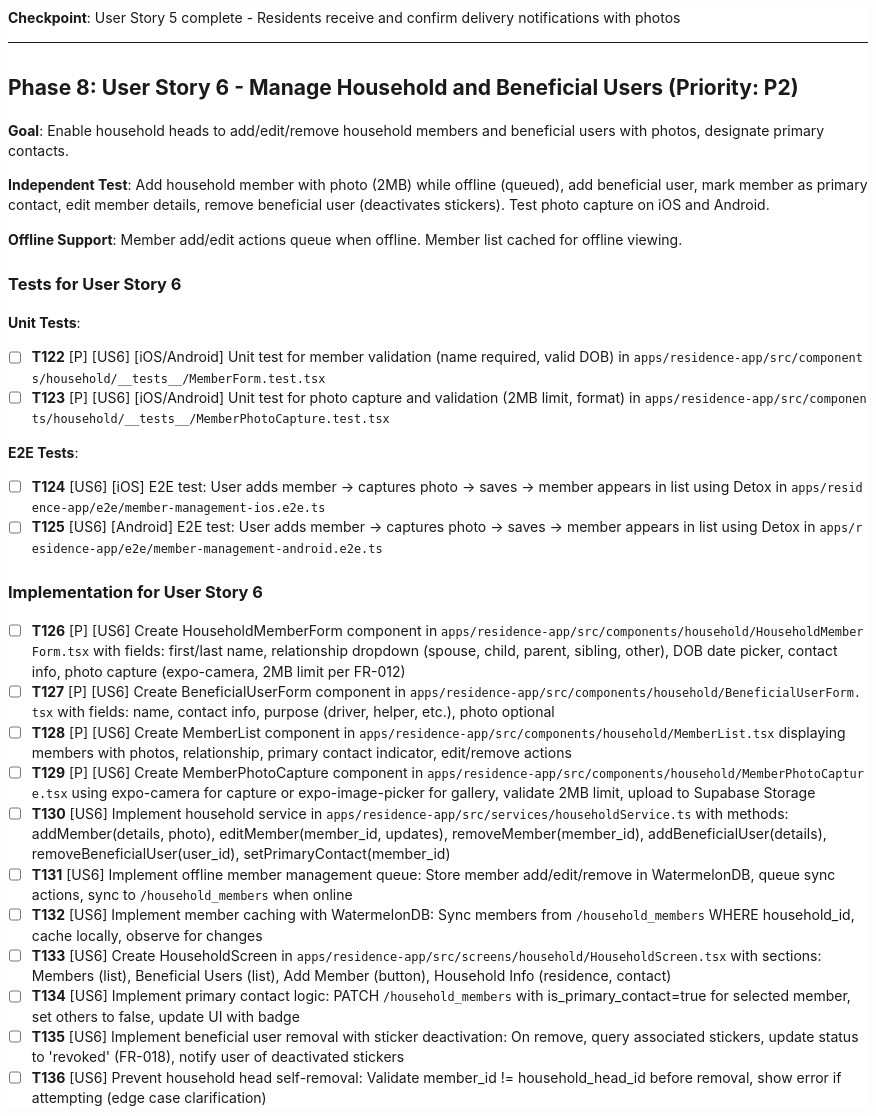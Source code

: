 
**Checkpoint**: User Story 5 complete - Residents receive and confirm delivery notifications with photos

---

## Phase 8: User Story 6 - Manage Household and Beneficial Users (Priority: P2)

**Goal**: Enable household heads to add/edit/remove household members and beneficial users with photos, designate primary contacts.

**Independent Test**: Add household member with photo (2MB) while offline (queued), add beneficial user, mark member as primary contact, edit member details, remove beneficial user (deactivates stickers). Test photo capture on iOS and Android.

**Offline Support**: Member add/edit actions queue when offline. Member list cached for offline viewing.

### Tests for User Story 6

**Unit Tests**:
- [ ] **T122** [P] [US6] [iOS/Android] Unit test for member validation (name required, valid DOB) in `apps/residence-app/src/components/household/__tests__/MemberForm.test.tsx`
- [ ] **T123** [P] [US6] [iOS/Android] Unit test for photo capture and validation (2MB limit, format) in `apps/residence-app/src/components/household/__tests__/MemberPhotoCapture.test.tsx`

**E2E Tests**:
- [ ] **T124** [US6] [iOS] E2E test: User adds member → captures photo → saves → member appears in list using Detox in `apps/residence-app/e2e/member-management-ios.e2e.ts`
- [ ] **T125** [US6] [Android] E2E test: User adds member → captures photo → saves → member appears in list using Detox in `apps/residence-app/e2e/member-management-android.e2e.ts`

### Implementation for User Story 6

- [ ] **T126** [P] [US6] Create HouseholdMemberForm component in `apps/residence-app/src/components/household/HouseholdMemberForm.tsx` with fields: first/last name, relationship dropdown (spouse, child, parent, sibling, other), DOB date picker, contact info, photo capture (expo-camera, 2MB limit per FR-012)
- [ ] **T127** [P] [US6] Create BeneficialUserForm component in `apps/residence-app/src/components/household/BeneficialUserForm.tsx` with fields: name, contact info, purpose (driver, helper, etc.), photo optional
- [ ] **T128** [P] [US6] Create MemberList component in `apps/residence-app/src/components/household/MemberList.tsx` displaying members with photos, relationship, primary contact indicator, edit/remove actions
- [ ] **T129** [P] [US6] Create MemberPhotoCapture component in `apps/residence-app/src/components/household/MemberPhotoCapture.tsx` using expo-camera for capture or expo-image-picker for gallery, validate 2MB limit, upload to Supabase Storage
- [ ] **T130** [US6] Implement household service in `apps/residence-app/src/services/householdService.ts` with methods: addMember(details, photo), editMember(member_id, updates), removeMember(member_id), addBeneficialUser(details), removeBeneficialUser(user_id), setPrimaryContact(member_id)
- [ ] **T131** [US6] Implement offline member management queue: Store member add/edit/remove in WatermelonDB, queue sync actions, sync to `/household_members` when online
- [ ] **T132** [US6] Implement member caching with WatermelonDB: Sync members from `/household_members` WHERE household_id, cache locally, observe for changes
- [ ] **T133** [US6] Create HouseholdScreen in `apps/residence-app/src/screens/household/HouseholdScreen.tsx` with sections: Members (list), Beneficial Users (list), Add Member (button), Household Info (residence, contact)
- [ ] **T134** [US6] Implement primary contact logic: PATCH `/household_members` with is_primary_contact=true for selected member, set others to false, update UI with badge
- [ ] **T135** [US6] Implement beneficial user removal with sticker deactivation: On remove, query associated stickers, update status to 'revoked' (FR-018), notify user of deactivated stickers
- [ ] **T136** [US6] Prevent household head self-removal: Validate member_id != household_head_id before removal, show error if attempting (edge case clarification)
